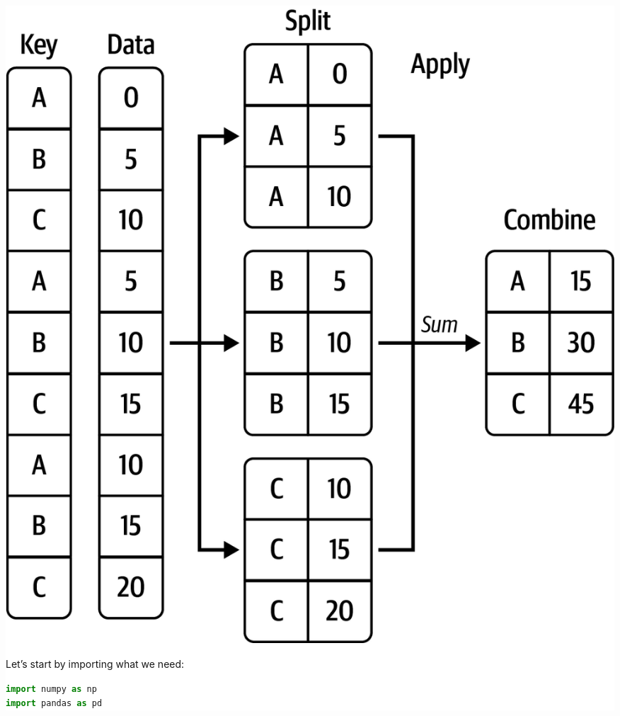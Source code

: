 ![Illustration of a group aggregation (src: https://learning-oreilly-com.ejournal.mahidol.ac.th/api/v2/epubs/urn\:orm\:book:9781098104023/files/assets/pda3\_1001.png)](Untitled.png)

Let’s start by importing what we need:

```python
import numpy as np
import pandas as pd
```
